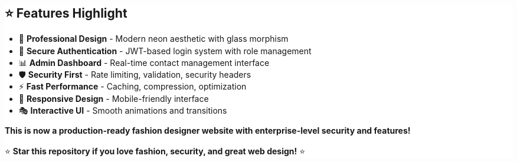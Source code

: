 
## ⭐ **Features Highlight**

- 🎨 **Professional Design** - Modern neon aesthetic with glass morphism
- 🔐 **Secure Authentication** - JWT-based login system with role management
- 📊 **Admin Dashboard** - Real-time contact management interface
- 🛡️ **Security First** - Rate limiting, validation, security headers
- ⚡ **Fast Performance** - Caching, compression, optimization
- 📱 **Responsive Design** - Mobile-friendly interface
- 🎭 **Interactive UI** - Smooth animations and transitions

**This is now a production-ready fashion designer website with enterprise-level security and features!**

⭐ **Star this repository if you love fashion, security, and great web design!** ⭐
